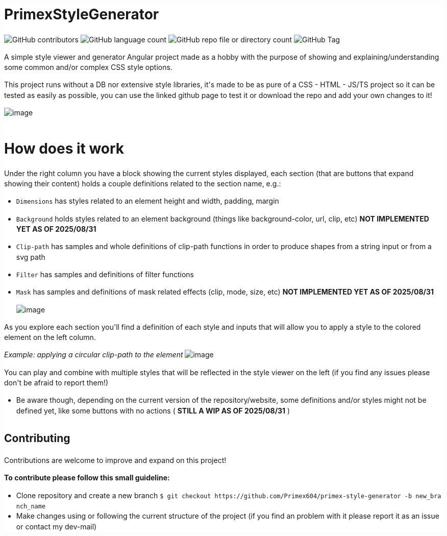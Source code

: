# PrimexStyleGenerator 
![GitHub contributors](https://img.shields.io/github/contributors/Primex604/primex-style-generator) ![GitHub language count](https://img.shields.io/github/languages/count/Primex604/primex-style-generator) ![GitHub repo file or directory count](https://img.shields.io/github/directory-file-count/Primex604/primex-style-generator) ![GitHub Tag](https://img.shields.io/github/v/tag/Primex604/primex-style-generator)

A simple style viewer and generator Angular project made as a hobby with the purpose of showing and explaining/understanding some common and/or complex CSS style options.

This project runs without a DB nor extensive style libraries, it's made to be as pure of a CSS - HTML - JS/TS project so it can be tested as easily as possible, you can use the linked github page to test it or download the repo and add your own changes to it!

<img width="2528" height="1239" alt="image" src="https://github.com/user-attachments/assets/ca5b2c71-ac29-4aed-aefa-d7e93624779a" />

# How does it work

Under the right column you have a block showing the current styles displayed, each section (that are buttons that expand showing their content) holds a couple definitions related to the section name, e.g.: 
- `Dimensions` has styles related to an element height and width, padding, margin
- `Background` holds styles related to an element background (things like background-color, url, clip, etc) __NOT IMPLEMENTED YET AS OF 2025/08/31__
- `Clip-path` has samples and whole definitions of clip-path functions in order to produce shapes from a string input or from a svg path
- `Filter` has samples and definitions of filter functions
- `Mask` has samples and definitions of mask related effects (clip, mode, size, etc) __NOT IMPLEMENTED YET AS OF 2025/08/31__
  
  <img width="1252" height="965" alt="image" src="https://github.com/user-attachments/assets/3b87559b-816f-44d3-b923-252bbb02d948" />


As you explore each section you'll find a definition of each style and inputs that will allow you to apply a style to the colored element on the left column.

*Example: applying a circular clip-path to the element* 
<img width="2418" height="1075" alt="image" src="https://github.com/user-attachments/assets/ccd0e727-7087-4ff8-8286-4772b35d1ed5" />

You can play and combine with multiple styles that will be reflected in the style viewer on the left (if you find any issues please don't be afraid to report them!)
* Be aware though, depending on the current version of the repository/website, some definitions and/or styles might not be defined yet, like some buttons with no actions ( __STILL A WIP AS OF 2025/08/31__ )

## Contributing

Contributions are welcome to improve and expand on this project!

__To contribute please follow this small guideline:__

- Clone repository and create a new branch `$ git checkout https://github.com/Primex604/primex-style-generator -b new_branch_name`
- Make changes using or following the current structure of the project (if you find an problem with it please report it as an issue or contact my dev-mail) 
